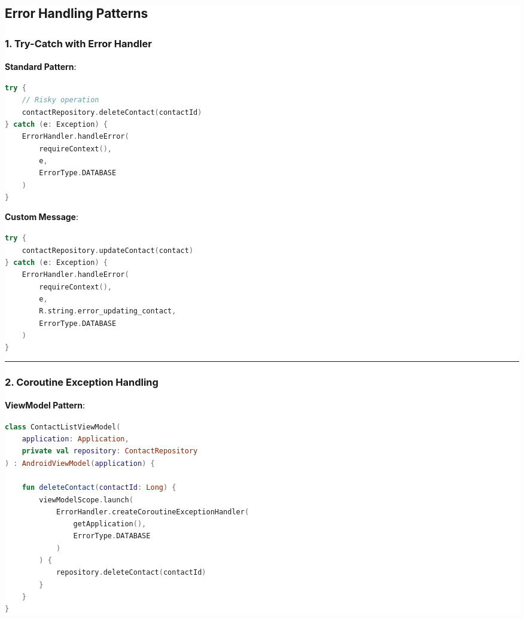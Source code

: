 ## Error Handling Patterns

### 1. Try-Catch with Error Handler

**Standard Pattern**:
```kotlin
try {
    // Risky operation
    contactRepository.deleteContact(contactId)
} catch (e: Exception) {
    ErrorHandler.handleError(
        requireContext(),
        e,
        ErrorType.DATABASE
    )
}
```

**Custom Message**:
```kotlin
try {
    contactRepository.updateContact(contact)
} catch (e: Exception) {
    ErrorHandler.handleError(
        requireContext(),
        e,
        R.string.error_updating_contact,
        ErrorType.DATABASE
    )
}
```

---

### 2. Coroutine Exception Handling

**ViewModel Pattern**:
```kotlin
class ContactListViewModel(
    application: Application,
    private val repository: ContactRepository
) : AndroidViewModel(application) {

    fun deleteContact(contactId: Long) {
        viewModelScope.launch(
            ErrorHandler.createCoroutineExceptionHandler(
                getApplication(),
                ErrorType.DATABASE
            )
        ) {
            repository.deleteContact(contactId)
        }
    }
}
```

